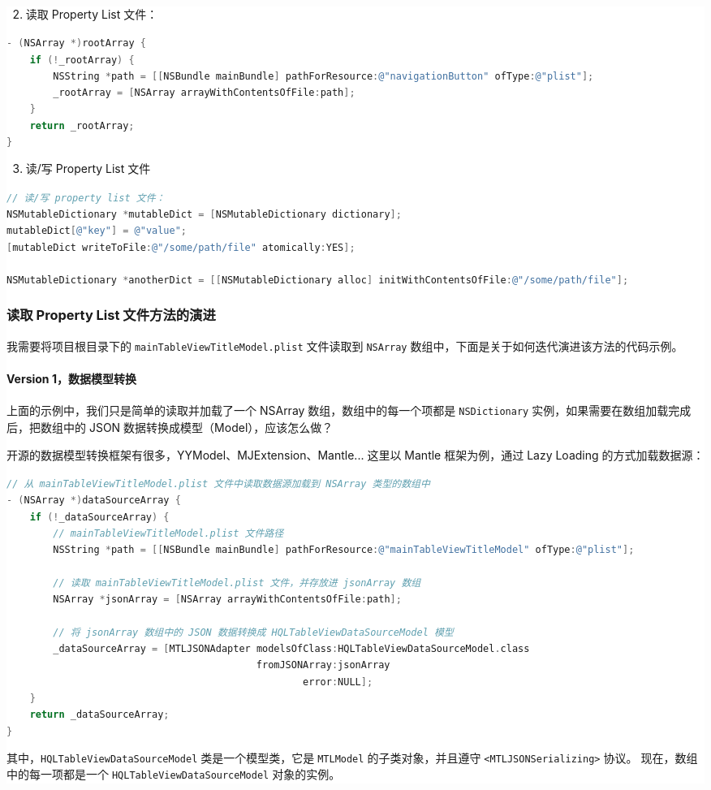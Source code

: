 2. 读取 Property List 文件：

```objectivec
- (NSArray *)rootArray {
    if (!_rootArray) {
        NSString *path = [[NSBundle mainBundle] pathForResource:@"navigationButton" ofType:@"plist"];
        _rootArray = [NSArray arrayWithContentsOfFile:path];
    }
    return _rootArray;
}
```

3. 读/写 Property List  文件
```objectivec
// 读/写 property list 文件：
NSMutableDictionary *mutableDict = [NSMutableDictionary dictionary];
mutableDict[@"key"] = @"value";
[mutableDict writeToFile:@"/some/path/file" atomically:YES];
    
NSMutableDictionary *anotherDict = [[NSMutableDictionary alloc] initWithContentsOfFile:@"/some/path/file"];
```

### 读取 Property List 文件方法的演进

我需要将项目根目录下的 `mainTableViewTitleModel.plist` 文件读取到 `NSArray` 数组中，下面是关于如何迭代演进该方法的代码示例。

#### Version 1，数据模型转换
上面的示例中，我们只是简单的读取并加载了一个 NSArray 数组，数组中的每一个项都是 `NSDictionary` 实例，如果需要在数组加载完成后，把数组中的 JSON 数据转换成模型（Model），应该怎么做？

开源的数据模型转换框架有很多，YYModel、MJExtension、Mantle... 这里以 Mantle 框架为例，通过 Lazy Loading 的方式加载数据源：

```objectivec
// 从 mainTableViewTitleModel.plist 文件中读取数据源加载到 NSArray 类型的数组中
- (NSArray *)dataSourceArray {
    if (!_dataSourceArray) {
        // mainTableViewTitleModel.plist 文件路径
        NSString *path = [[NSBundle mainBundle] pathForResource:@"mainTableViewTitleModel" ofType:@"plist"];
        
        // 读取 mainTableViewTitleModel.plist 文件，并存放进 jsonArray 数组
        NSArray *jsonArray = [NSArray arrayWithContentsOfFile:path];
        
        // 将 jsonArray 数组中的 JSON 数据转换成 HQLTableViewDataSourceModel 模型
        _dataSourceArray = [MTLJSONAdapter modelsOfClass:HQLTableViewDataSourceModel.class
                                           fromJSONArray:jsonArray
                                                   error:NULL];
    }
    return _dataSourceArray;
}
```
其中，`HQLTableViewDataSourceModel` 类是一个模型类，它是 `MTLModel` 的子类对象，并且遵守 `<MTLJSONSerializing>` 协议。
现在，数组中的每一项都是一个 `HQLTableViewDataSourceModel` 对象的实例。
